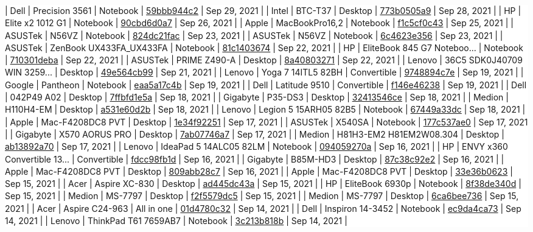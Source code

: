 | Dell          | Precision 3561              | Notebook    | [59bbb944c2](https://linux-hardware.org/?probe=59bbb944c2) | Sep 29, 2021 |
| Intel         | BTC-T37                     | Desktop     | [773b0505a9](https://linux-hardware.org/?probe=773b0505a9) | Sep 28, 2021 |
| HP            | Elite x2 1012 G1            | Notebook    | [90cbd6d0a7](https://linux-hardware.org/?probe=90cbd6d0a7) | Sep 26, 2021 |
| Apple         | MacBookPro16,2              | Notebook    | [f1c5cf0c43](https://linux-hardware.org/?probe=f1c5cf0c43) | Sep 25, 2021 |
| ASUSTek       | N56VZ                       | Notebook    | [824dc21fac](https://linux-hardware.org/?probe=824dc21fac) | Sep 23, 2021 |
| ASUSTek       | N56VZ                       | Notebook    | [6c4623e356](https://linux-hardware.org/?probe=6c4623e356) | Sep 23, 2021 |
| ASUSTek       | ZenBook UX433FA_UX433FA     | Notebook    | [81c1403674](https://linux-hardware.org/?probe=81c1403674) | Sep 22, 2021 |
| HP            | EliteBook 845 G7 Noteboo... | Notebook    | [710301deba](https://linux-hardware.org/?probe=710301deba) | Sep 22, 2021 |
| ASUSTek       | PRIME Z490-A                | Desktop     | [8a40803271](https://linux-hardware.org/?probe=8a40803271) | Sep 22, 2021 |
| Lenovo        | 36C5 SDK0J40709 WIN 3259... | Desktop     | [49e564cb99](https://linux-hardware.org/?probe=49e564cb99) | Sep 21, 2021 |
| Lenovo        | Yoga 7 14ITL5 82BH          | Convertible | [9748894c7e](https://linux-hardware.org/?probe=9748894c7e) | Sep 19, 2021 |
| Google        | Pantheon                    | Notebook    | [eaa5a17c4b](https://linux-hardware.org/?probe=eaa5a17c4b) | Sep 19, 2021 |
| Dell          | Latitude 9510               | Convertible | [f146e46238](https://linux-hardware.org/?probe=f146e46238) | Sep 19, 2021 |
| Dell          | 042P49 A02                  | Desktop     | [7ffbfd1e5a](https://linux-hardware.org/?probe=7ffbfd1e5a) | Sep 18, 2021 |
| Gigabyte      | P35-DS3                     | Desktop     | [32413546ce](https://linux-hardware.org/?probe=32413546ce) | Sep 18, 2021 |
| Medion        | H110H4-EM                   | Desktop     | [a531e60d2b](https://linux-hardware.org/?probe=a531e60d2b) | Sep 18, 2021 |
| Lenovo        | Legion 5 15ARH05 82B5       | Notebook    | [67449a33dc](https://linux-hardware.org/?probe=67449a33dc) | Sep 18, 2021 |
| Apple         | Mac-F4208DC8 PVT            | Desktop     | [1e34f92251](https://linux-hardware.org/?probe=1e34f92251) | Sep 17, 2021 |
| ASUSTek       | X540SA                      | Notebook    | [177c537ae0](https://linux-hardware.org/?probe=177c537ae0) | Sep 17, 2021 |
| Gigabyte      | X570 AORUS PRO              | Desktop     | [7ab07746a7](https://linux-hardware.org/?probe=7ab07746a7) | Sep 17, 2021 |
| Medion        | H81H3-EM2 H81EM2W08.304     | Desktop     | [ab13892a70](https://linux-hardware.org/?probe=ab13892a70) | Sep 17, 2021 |
| Lenovo        | IdeaPad 5 14ALC05 82LM      | Notebook    | [094059270a](https://linux-hardware.org/?probe=094059270a) | Sep 16, 2021 |
| HP            | ENVY x360 Convertible 13... | Convertible | [fdcc98fb1d](https://linux-hardware.org/?probe=fdcc98fb1d) | Sep 16, 2021 |
| Gigabyte      | B85M-HD3                    | Desktop     | [87c38c92e2](https://linux-hardware.org/?probe=87c38c92e2) | Sep 16, 2021 |
| Apple         | Mac-F4208DC8 PVT            | Desktop     | [809abb28c7](https://linux-hardware.org/?probe=809abb28c7) | Sep 16, 2021 |
| Apple         | Mac-F4208DC8 PVT            | Desktop     | [33e36b0623](https://linux-hardware.org/?probe=33e36b0623) | Sep 15, 2021 |
| Acer          | Aspire XC-830               | Desktop     | [ad445dc43a](https://linux-hardware.org/?probe=ad445dc43a) | Sep 15, 2021 |
| HP            | EliteBook 6930p             | Notebook    | [8f38de340d](https://linux-hardware.org/?probe=8f38de340d) | Sep 15, 2021 |
| Medion        | MS-7797                     | Desktop     | [f2f5579dc5](https://linux-hardware.org/?probe=f2f5579dc5) | Sep 15, 2021 |
| Medion        | MS-7797                     | Desktop     | [6ca6bee736](https://linux-hardware.org/?probe=6ca6bee736) | Sep 15, 2021 |
| Acer          | Aspire C24-963              | All in one  | [01d4780c32](https://linux-hardware.org/?probe=01d4780c32) | Sep 14, 2021 |
| Dell          | Inspiron 14-3452            | Notebook    | [ec9da4ca73](https://linux-hardware.org/?probe=ec9da4ca73) | Sep 14, 2021 |
| Lenovo        | ThinkPad T61 7659AB7        | Notebook    | [3c213b818b](https://linux-hardware.org/?probe=3c213b818b) | Sep 14, 2021 |
